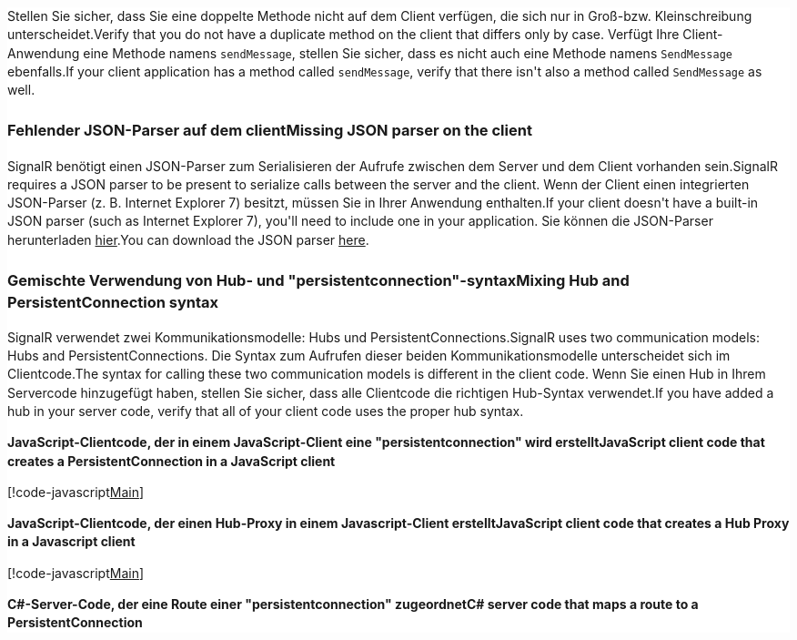 <span data-ttu-id="8819f-137">Stellen Sie sicher, dass Sie eine doppelte Methode nicht auf dem Client verfügen, die sich nur in Groß-bzw. Kleinschreibung unterscheidet.</span><span class="sxs-lookup"><span data-stu-id="8819f-137">Verify that you do not have a duplicate method on the client that differs only by case.</span></span> <span data-ttu-id="8819f-138">Verfügt Ihre Client-Anwendung eine Methode namens `sendMessage`, stellen Sie sicher, dass es nicht auch eine Methode namens `SendMessage` ebenfalls.</span><span class="sxs-lookup"><span data-stu-id="8819f-138">If your client application has a method called `sendMessage`, verify that there isn't also a method called `SendMessage` as well.</span></span>

### <a name="missing-json-parser-on-the-client"></a><span data-ttu-id="8819f-139">Fehlender JSON-Parser auf dem client</span><span class="sxs-lookup"><span data-stu-id="8819f-139">Missing JSON parser on the client</span></span>

<span data-ttu-id="8819f-140">SignalR benötigt einen JSON-Parser zum Serialisieren der Aufrufe zwischen dem Server und dem Client vorhanden sein.</span><span class="sxs-lookup"><span data-stu-id="8819f-140">SignalR requires a JSON parser to be present to serialize calls between the server and the client.</span></span> <span data-ttu-id="8819f-141">Wenn der Client einen integrierten JSON-Parser (z. B. Internet Explorer 7) besitzt, müssen Sie in Ihrer Anwendung enthalten.</span><span class="sxs-lookup"><span data-stu-id="8819f-141">If your client doesn't have a built-in JSON parser (such as Internet Explorer 7), you'll need to include one in your application.</span></span> <span data-ttu-id="8819f-142">Sie können die JSON-Parser herunterladen [hier](http://nuget.org/packages/json2).</span><span class="sxs-lookup"><span data-stu-id="8819f-142">You can download the JSON parser [here](http://nuget.org/packages/json2).</span></span>

### <a name="mixing-hub-and-persistentconnection-syntax"></a><span data-ttu-id="8819f-143">Gemischte Verwendung von Hub- und "persistentconnection"-syntax</span><span class="sxs-lookup"><span data-stu-id="8819f-143">Mixing Hub and PersistentConnection syntax</span></span>

<span data-ttu-id="8819f-144">SignalR verwendet zwei Kommunikationsmodelle: Hubs und PersistentConnections.</span><span class="sxs-lookup"><span data-stu-id="8819f-144">SignalR uses two communication models: Hubs and PersistentConnections.</span></span> <span data-ttu-id="8819f-145">Die Syntax zum Aufrufen dieser beiden Kommunikationsmodelle unterscheidet sich im Clientcode.</span><span class="sxs-lookup"><span data-stu-id="8819f-145">The syntax for calling these two communication models is different in the client code.</span></span> <span data-ttu-id="8819f-146">Wenn Sie einen Hub in Ihrem Servercode hinzugefügt haben, stellen Sie sicher, dass alle Clientcode die richtigen Hub-Syntax verwendet.</span><span class="sxs-lookup"><span data-stu-id="8819f-146">If you have added a hub in your server code, verify that all of your client code uses the proper hub syntax.</span></span>

<span data-ttu-id="8819f-147">**JavaScript-Clientcode, der in einem JavaScript-Client eine "persistentconnection" wird erstellt**</span><span class="sxs-lookup"><span data-stu-id="8819f-147">**JavaScript client code that creates a PersistentConnection in a JavaScript client**</span></span>

[!code-javascript[Main](troubleshooting/samples/sample1.js)]

<span data-ttu-id="8819f-148">**JavaScript-Clientcode, der einen Hub-Proxy in einem Javascript-Client erstellt**</span><span class="sxs-lookup"><span data-stu-id="8819f-148">**JavaScript client code that creates a Hub Proxy in a Javascript client**</span></span>

[!code-javascript[Main](troubleshooting/samples/sample2.js)]

<span data-ttu-id="8819f-149">**C#-Server-Code, der eine Route einer "persistentconnection" zugeordnet**</span><span class="sxs-lookup"><span data-stu-id="8819f-149">**C# server code that maps a route to a PersistentConnection**</span></span>
